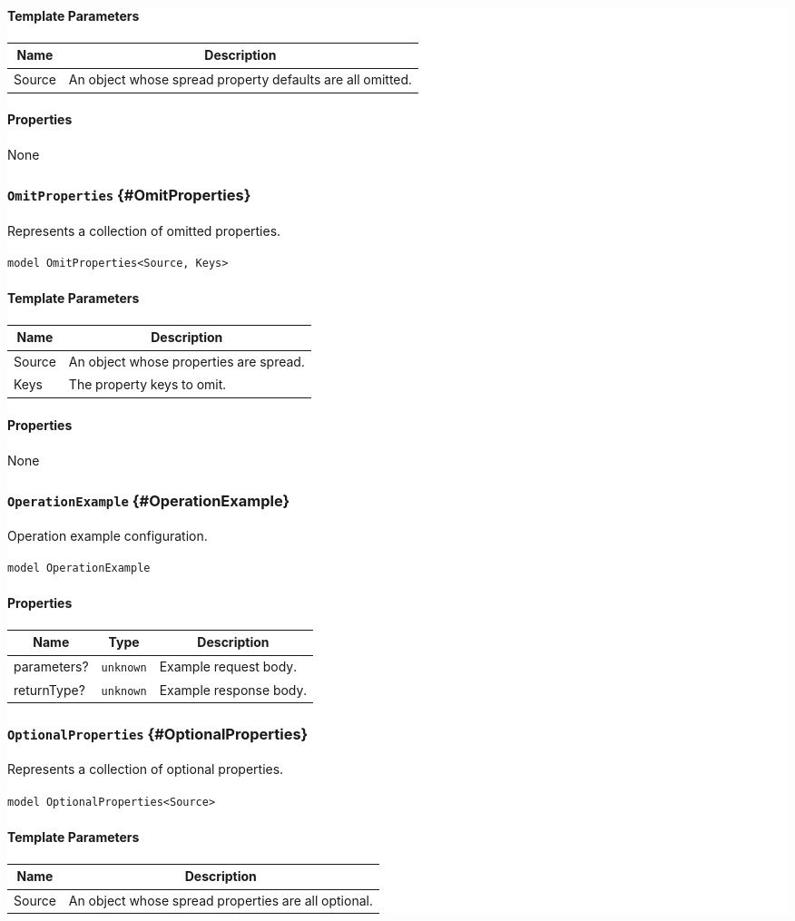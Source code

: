 #### Template Parameters
| Name | Description |
|------|-------------|
| Source | An object whose spread property defaults are all omitted. |


#### Properties
None

### `OmitProperties` {#OmitProperties}

Represents a collection of omitted properties.
```typespec
model OmitProperties<Source, Keys>
```

#### Template Parameters
| Name | Description |
|------|-------------|
| Source | An object whose properties are spread. |
| Keys | The property keys to omit. |


#### Properties
None

### `OperationExample` {#OperationExample}

Operation example configuration.
```typespec
model OperationExample
```


#### Properties
| Name | Type | Description |
|------|------|-------------|
| parameters? | `unknown` | Example request body. |
| returnType? | `unknown` | Example response body. |

### `OptionalProperties` {#OptionalProperties}

Represents a collection of optional properties.
```typespec
model OptionalProperties<Source>
```

#### Template Parameters
| Name | Description |
|------|-------------|
| Source | An object whose spread properties are all optional. |
